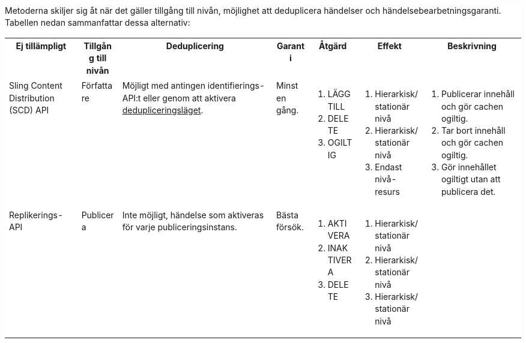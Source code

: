 Metoderna skiljer sig åt när det gäller tillgång till nivån, möjlighet att deduplicera händelser och händelsebearbetningsgaranti. Tabellen nedan sammanfattar dessa alternativ:

<table style="table-layout:auto">
 <tbody>
  <tr>
    <th>Ej tillämpligt</th>
    <th>Tillgång till nivån</th>
    <th>Deduplicering </th>
    <th>Garanti </th>
    <th>Åtgärd </th>
    <th>Effekt </th>
    <th>Beskrivning </th>
  </tr>  
  <tr>
    <td>Sling Content Distribution (SCD) API</td>
    <td>Författare</td>
    <td>Möjligt med antingen identifierings-API:t eller genom att aktivera <a href="https://github.com/apache/sling-org-apache-sling-distribution-journal/blob/e18f2bd36e8b43814520e87bd4999d3ca77ce8ca/src/main/java/org/apache/sling/distribution/journal/impl/publisher/DistributedEventNotifierManager.java#L146-L149">dedupliceringsläget</a>.</td>
    <td>Minst en gång.</td>
    <td>
     <ol>
       <li>LÄGG TILL</li>
       <li>DELETE</li>
       <li>OGILTIG</li>
     </ol>
     </td>
    <td>
     <ol>
       <li>Hierarkisk/stationär nivå</li>
       <li>Hierarkisk/stationär nivå</li>
       <li>Endast nivå-resurs</li>
     </ol>
     </td>
    <td>
     <ol>
       <li>Publicerar innehåll och gör cachen ogiltig.</li>
       <li>Tar bort innehåll och gör cachen ogiltig.</li>
       <li>Gör innehållet ogiltigt utan att publicera det.</li>
     </ol>
     </td>
  </tr>
  <tr>
    <td>Replikerings-API</td>
    <td>Publicera</td>
    <td>Inte möjligt, händelse som aktiveras för varje publiceringsinstans.</td>
    <td>Bästa försök.</td>
    <td>
     <ol>
       <li>AKTIVERA</li>
       <li>INAKTIVERA</li>
       <li>DELETE</li>
     </ol>
     </td>
    <td>
     <ol>
       <li>Hierarkisk/stationär nivå</li>
       <li>Hierarkisk/stationär nivå</li>
       <li>Hierarkisk/stationär nivå</li>
     </ol>
     </td>
    <td>